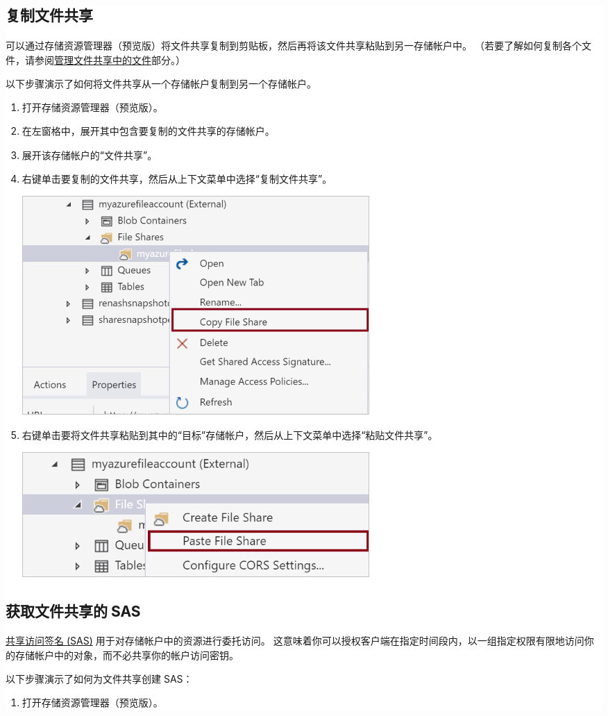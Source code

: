 ## <a name="copy-a-file-share"></a>复制文件共享

可以通过存储资源管理器（预览版）将文件共享复制到剪贴板，然后再将该文件共享粘贴到另一存储帐户中。 （若要了解如何复制各个文件，请参阅[管理文件共享中的文件](/documentation/articles/vs-azure-tools-storage-explorer-blobs#managing-blobs-in-a-blob-container)部分。）

以下步骤演示了如何将文件共享从一个存储帐户复制到另一个存储帐户。

1. 打开存储资源管理器（预览版）。

2. 在左窗格中，展开其中包含要复制的文件共享的存储帐户。

3. 展开该存储帐户的“文件共享”。

4. 右键单击要复制的文件共享，然后从上下文菜单中选择“复制文件共享”。

    ![复制文件共享](./media/vs-azure-tools-storage-explorer-files/image8.png)

5. 右键单击要将文件共享粘贴到其中的“目标”存储帐户，然后从上下文菜单中选择“粘贴文件共享”。

    ![粘贴文件共享](./media/vs-azure-tools-storage-explorer-files/image9.png)

## <a name="get-the-sas-for-a-file-share"></a>获取文件共享的 SAS

[共享访问签名 (SAS)](/documentation/articles/storage-dotnet-shared-access-signature-part-1) 用于对存储帐户中的资源进行委托访问。 这意味着你可以授权客户端在指定时间段内，以一组指定权限有限地访问你的存储帐户中的对象，而不必共享你的帐户访问密钥。

以下步骤演示了如何为文件共享创建 SAS：

1. 打开存储资源管理器（预览版）。
